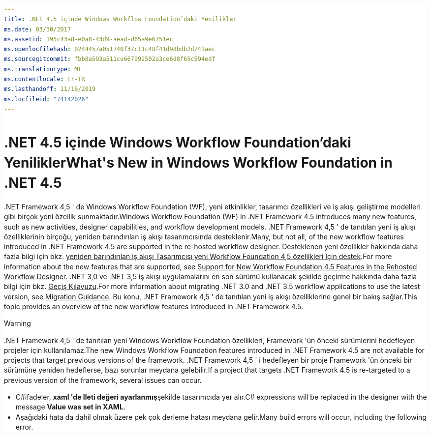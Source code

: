 ```yaml
---
title: .NET 4.5 içinde Windows Workflow Foundation’daki Yenilikler
ms.date: 03/30/2017
ms.assetid: 195c43a8-e0a8-43d9-aead-d65a9e6751ec
ms.openlocfilehash: 0244457a051740f37c11c48f41d98bdb2d741aec
ms.sourcegitcommit: fbb8a593a511ce667992502a3ce6d8f65c594edf
ms.translationtype: MT
ms.contentlocale: tr-TR
ms.lasthandoff: 11/16/2019
ms.locfileid: "74142026"
---
```

# <a name="whats-new-in-windows-workflow-foundation-in-net-45"></a><span data-ttu-id="0d9aa-102">.NET 4.5 içinde Windows Workflow Foundation’daki Yenilikler</span><span class="sxs-lookup"><span data-stu-id="0d9aa-102">What's New in Windows Workflow Foundation in .NET 4.5</span></span>

<span data-ttu-id="0d9aa-103">.NET Framework 4,5 ' de Windows Workflow Foundation (WF), yeni etkinlikler, tasarımcı özellikleri ve iş akışı geliştirme modelleri gibi birçok yeni özellik sunmaktadır.</span><span class="sxs-lookup"><span data-stu-id="0d9aa-103">Windows Workflow Foundation (WF) in .NET Framework 4.5 introduces many new features, such as new activities, designer capabilities, and workflow development models.</span></span> <span data-ttu-id="0d9aa-104">.NET Framework 4,5 ' de tanıtılan yeni iş akışı özelliklerinin birçoğu, yeniden barındırılan iş akışı tasarımcısında desteklenir.</span><span class="sxs-lookup"><span data-stu-id="0d9aa-104">Many, but not all, of the new workflow features introduced in .NET Framework 4.5 are supported in the re-hosted workflow designer.</span></span> <span data-ttu-id="0d9aa-105">Desteklenen yeni özellikler hakkında daha fazla bilgi için bkz. [yeniden barındırılan iş akışı Tasarımcısı yeni Workflow Foundation 4,5 özellikleri Için destek](wf-features-in-the-rehosted-workflow-designer.md).</span><span class="sxs-lookup"><span data-stu-id="0d9aa-105">For more information about the new features that are supported, see [Support for New Workflow Foundation 4.5 Features in the Rehosted Workflow Designer](wf-features-in-the-rehosted-workflow-designer.md).</span></span> <span data-ttu-id="0d9aa-106">.NET 3,0 ve .NET 3,5 iş akışı uygulamalarını en son sürümü kullanacak şekilde geçirme hakkında daha fazla bilgi için bkz. [Geçiş Kılavuzu](migration-guidance.md).</span><span class="sxs-lookup"><span data-stu-id="0d9aa-106">For more information about migrating .NET 3.0 and .NET 3.5 workflow applications to use the latest version, see [Migration Guidance](migration-guidance.md).</span></span> <span data-ttu-id="0d9aa-107">Bu konu, .NET Framework 4,5 ' de tanıtılan yeni iş akışı özelliklerine genel bir bakış sağlar.</span><span class="sxs-lookup"><span data-stu-id="0d9aa-107">This topic provides an overview of the new workflow features introduced in .NET Framework 4.5.</span></span>

> [!WARNING]
> <span data-ttu-id="0d9aa-108">.NET Framework 4,5 ' de tanıtılan yeni Windows Workflow Foundation özellikleri, Framework 'ün önceki sürümlerini hedefleyen projeler için kullanılamaz.</span><span class="sxs-lookup"><span data-stu-id="0d9aa-108">The new Windows Workflow Foundation features introduced in .NET Framework 4.5 are not available for projects that target previous versions of the framework.</span></span> <span data-ttu-id="0d9aa-109">.NET Framework 4,5 ' i hedefleyen bir proje Framework 'ün önceki bir sürümüne yeniden hedeflerse, bazı sorunlar meydana gelebilir.</span><span class="sxs-lookup"><span data-stu-id="0d9aa-109">If a project that targets .NET Framework 4.5 is re-targeted to a previous version of the framework, several issues can occur.</span></span>
>
> - <span data-ttu-id="0d9aa-110">C#ifadeler, **xaml 'de Ileti değeri ayarlanmış**şekilde tasarımcıda yer alır.</span><span class="sxs-lookup"><span data-stu-id="0d9aa-110">C# expressions will be replaced in the designer with the message **Value was set in XAML**.</span></span>
> - <span data-ttu-id="0d9aa-111">Aşağıdaki hata da dahil olmak üzere pek çok derleme hatası meydana gelir.</span><span class="sxs-lookup"><span data-stu-id="0d9aa-111">Many build errors will occur, including the following error.</span></span>
>